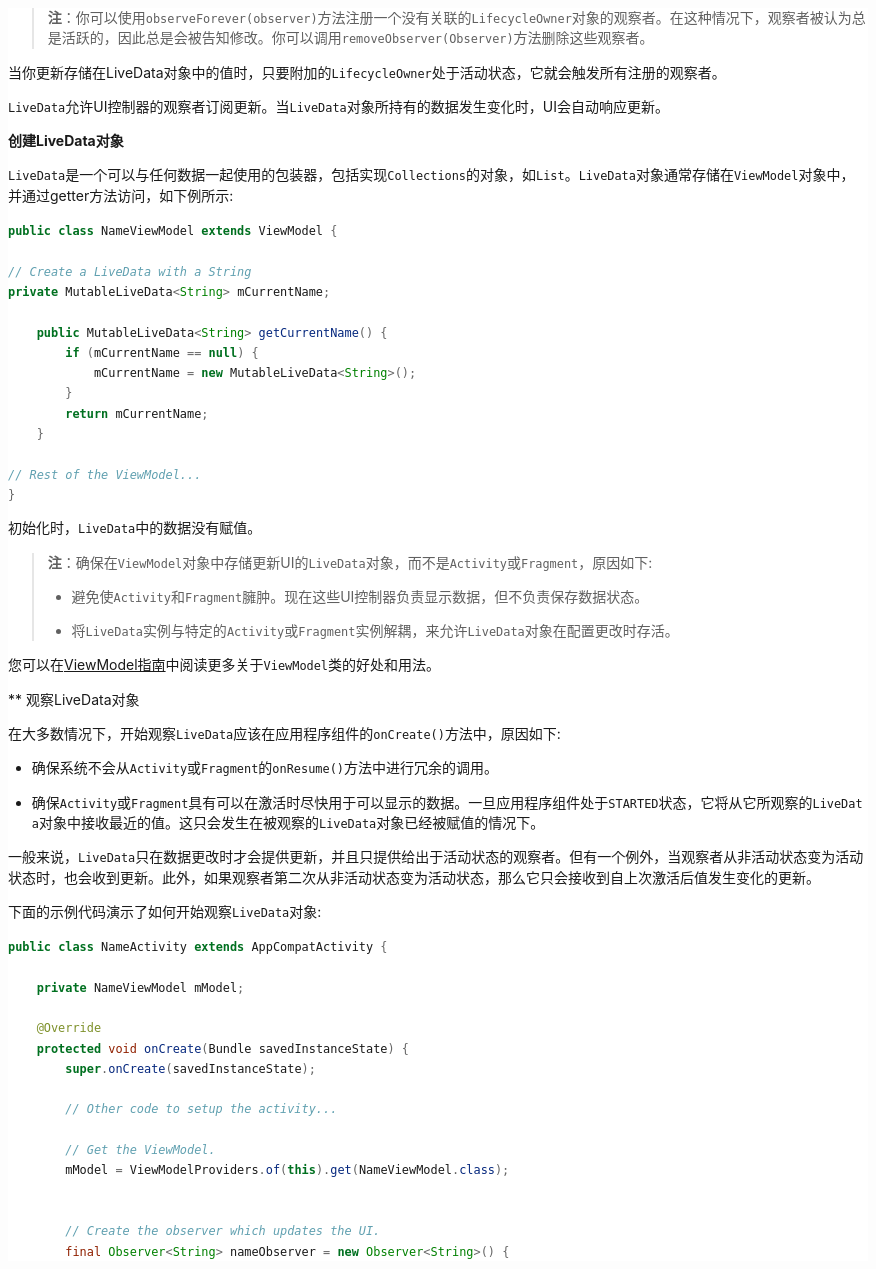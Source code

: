 > **注**：你可以使用`observeForever(observer)`方法注册一个没有关联的`LifecycleOwner`对象的观察者。在这种情况下，观察者被认为总是活跃的，因此总是会被告知修改。你可以调用`removeObserver(Observer)`方法删除这些观察者。

当你更新存储在LiveData对象中的值时，只要附加的`LifecycleOwner`处于活动状态，它就会触发所有注册的观察者。

`LiveData`允许UI控制器的观察者订阅更新。当`LiveData`对象所持有的数据发生变化时，UI会自动响应更新。

**创建LiveData对象**

`LiveData`是一个可以与任何数据一起使用的包装器，包括实现`Collections`的对象，如`List`。`LiveData`对象通常存储在`ViewModel`对象中，并通过getter方法访问，如下例所示:

```java
public class NameViewModel extends ViewModel {

// Create a LiveData with a String
private MutableLiveData<String> mCurrentName;

    public MutableLiveData<String> getCurrentName() {
        if (mCurrentName == null) {
            mCurrentName = new MutableLiveData<String>();
        }
        return mCurrentName;
    }

// Rest of the ViewModel...
}
```

初始化时，`LiveData`中的数据没有赋值。

> **注**：确保在`ViewModel`对象中存储更新UI的`LiveData`对象，而不是`Activity`或`Fragment`，原因如下:
> 
> * 避免使`Activity`和`Fragment`臃肿。现在这些UI控制器负责显示数据，但不负责保存数据状态。
> 
> * 将`LiveData`实例与特定的`Activity`或`Fragment`实例解耦，来允许`LiveData`对象在配置更改时存活。

您可以在[ViewModel指南](https://developer.android.google.cn/topic/libraries/architecture/viewmodel.html)中阅读更多关于`ViewModel`类的好处和用法。

** 观察LiveData对象

在大多数情况下，开始观察`LiveData`应该在应用程序组件的`onCreate()`方法中，原因如下:

* 确保系统不会从`Activity`或`Fragment`的`onResume()`方法中进行冗余的调用。

* 确保`Activity`或`Fragment`具有可以在激活时尽快用于可以显示的数据。一旦应用程序组件处于`STARTED`状态，它将从它所观察的`LiveData`对象中接收最近的值。这只会发生在被观察的`LiveData`对象已经被赋值的情况下。

一般来说，`LiveData`只在数据更改时才会提供更新，并且只提供给出于活动状态的观察者。但有一个例外，当观察者从非活动状态变为活动状态时，也会收到更新。此外，如果观察者第二次从非活动状态变为活动状态，那么它只会接收到自上次激活后值发生变化的更新。

下面的示例代码演示了如何开始观察`LiveData`对象:

```java
public class NameActivity extends AppCompatActivity {

    private NameViewModel mModel;

    @Override
    protected void onCreate(Bundle savedInstanceState) {
        super.onCreate(savedInstanceState);

        // Other code to setup the activity...

        // Get the ViewModel.
        mModel = ViewModelProviders.of(this).get(NameViewModel.class);


        // Create the observer which updates the UI.
        final Observer<String> nameObserver = new Observer<String>() {
```